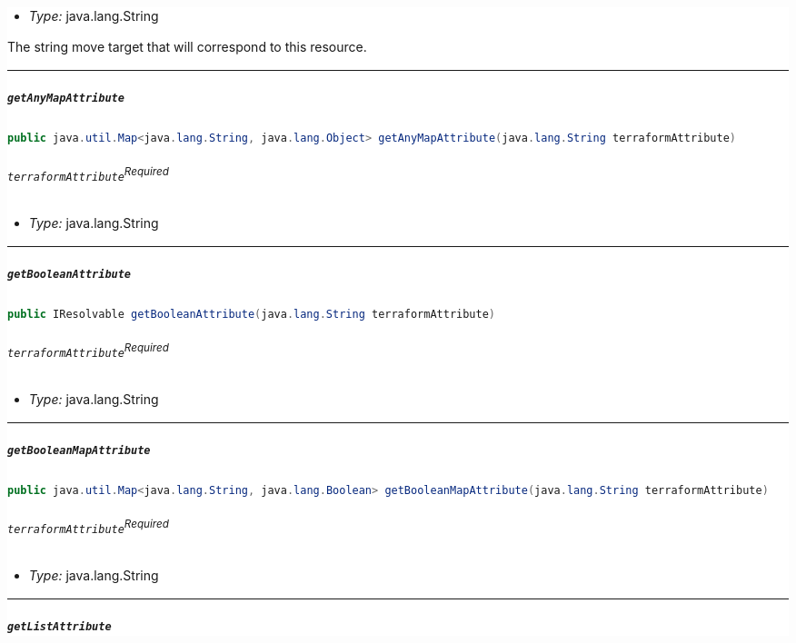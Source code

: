 - *Type:* java.lang.String

The string move target that will correspond to this resource.

---

##### `getAnyMapAttribute` <a name="getAnyMapAttribute" id="@cdktf/provider-boundary.role.Role.getAnyMapAttribute"></a>

```java
public java.util.Map<java.lang.String, java.lang.Object> getAnyMapAttribute(java.lang.String terraformAttribute)
```

###### `terraformAttribute`<sup>Required</sup> <a name="terraformAttribute" id="@cdktf/provider-boundary.role.Role.getAnyMapAttribute.parameter.terraformAttribute"></a>

- *Type:* java.lang.String

---

##### `getBooleanAttribute` <a name="getBooleanAttribute" id="@cdktf/provider-boundary.role.Role.getBooleanAttribute"></a>

```java
public IResolvable getBooleanAttribute(java.lang.String terraformAttribute)
```

###### `terraformAttribute`<sup>Required</sup> <a name="terraformAttribute" id="@cdktf/provider-boundary.role.Role.getBooleanAttribute.parameter.terraformAttribute"></a>

- *Type:* java.lang.String

---

##### `getBooleanMapAttribute` <a name="getBooleanMapAttribute" id="@cdktf/provider-boundary.role.Role.getBooleanMapAttribute"></a>

```java
public java.util.Map<java.lang.String, java.lang.Boolean> getBooleanMapAttribute(java.lang.String terraformAttribute)
```

###### `terraformAttribute`<sup>Required</sup> <a name="terraformAttribute" id="@cdktf/provider-boundary.role.Role.getBooleanMapAttribute.parameter.terraformAttribute"></a>

- *Type:* java.lang.String

---

##### `getListAttribute` <a name="getListAttribute" id="@cdktf/provider-boundary.role.Role.getListAttribute"></a>
